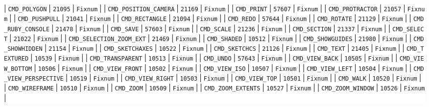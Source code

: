 | `CMD_POLYGON`            | `21095` | `Fixnum` |
| `CMD_POSITION_CAMERA`    | `21169` | `Fixnum` |
| `CMD_PRINT`              | `57607` | `Fixnum` |
| `CMD_PROTRACTOR`         | `21057` | `Fixnum` |
| `CMD_PUSHPULL`           | `21041` | `Fixnum` |
| `CMD_RECTANGLE`          | `21094` | `Fixnum` |
| `CMD_REDO`               | `57644` | `Fixnum` |
| `CMD_ROTATE`             | `21129` | `Fixnum` |
| `CMD_RUBY_CONSOLE`       | `21478` | `Fixnum` |
| `CMD_SAVE`               | `57603` | `Fixnum` |
| `CMD_SCALE`              | `21236` | `Fixnum` |
| `CMD_SECTION`            | `21337` | `Fixnum` |
| `CMD_SELECT`             | `21022` | `Fixnum` |
| `CMD_SELECTION_ZOOM_EXT` | `21469` | `Fixnum` |
| `CMD_SHADED`             | `10512` | `Fixnum` |
| `CMD_SHOWGUIDES`         | `21980` | `Fixnum` |
| `CMD_SHOWHIDDEN`         | `21154` | `Fixnum` |
| `CMD_SKETCHAXES`         | `10522` | `Fixnum` |
| `CMD_SKETCHCS`           | `21126` | `Fixnum` |
| `CMD_TEXT`               | `21405` | `Fixnum` |
| `CMD_TEXTURED`           | `10539` | `Fixnum` |
| `CMD_TRANSPARENT`        | `10513` | `Fixnum` |
| `CMD_UNDO`               | `57643` | `Fixnum` |
| `CMD_VIEW_BACK`          | `10505` | `Fixnum` |
| `CMD_VIEW_BOTTOM`        | `10506` | `Fixnum` |
| `CMD_VIEW_FRONT`         | `10502` | `Fixnum` |
| `CMD_VIEW_ISO`           | `10507` | `Fixnum` |
| `CMD_VIEW_LEFT`          | `10504` | `Fixnum` |
| `CMD_VIEW_PERSPECTIVE`   | `10519` | `Fixnum` |
| `CMD_VIEW_RIGHT`         | `10503` | `Fixnum` |
| `CMD_VIEW_TOP`           | `10501` | `Fixnum` |
| `CMD_WALK`               | `10520` | `Fixnum` |
| `CMD_WIREFRAME`          | `10510` | `Fixnum` |
| `CMD_ZOOM`               | `10509` | `Fixnum` |
| `CMD_ZOOM_EXTENTS`       | `10527` | `Fixnum` |
| `CMD_ZOOM_WINDOW`        | `10526` | `Fixnum` |
<br/>
